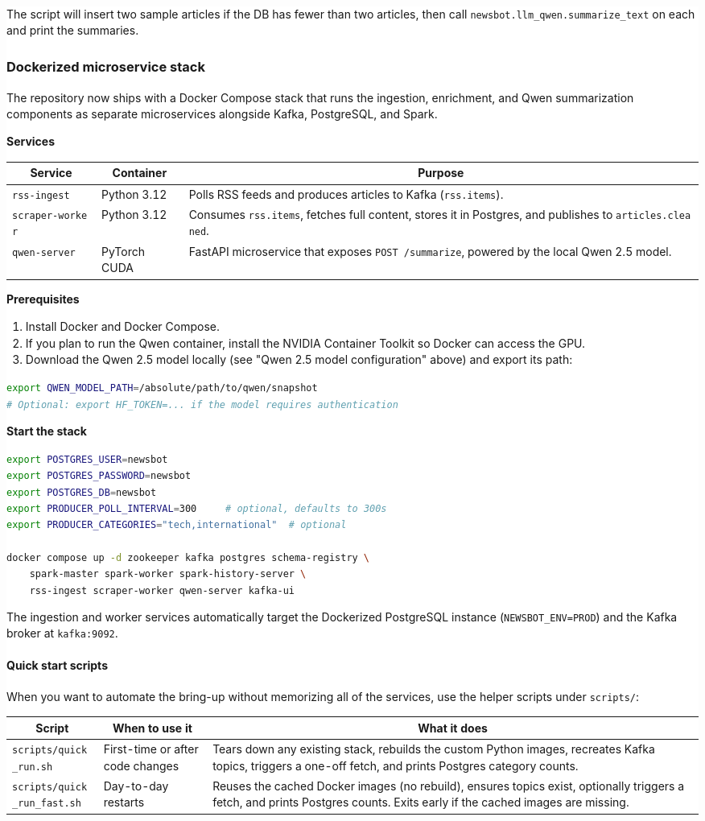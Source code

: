 The script will insert two sample articles if the DB has fewer than two articles, then call `newsbot.llm_qwen.summarize_text` on each and print the summaries.

### Dockerized microservice stack

The repository now ships with a Docker Compose stack that runs the ingestion, enrichment, and Qwen summarization components as separate microservices alongside Kafka, PostgreSQL, and Spark.

**Services**

| Service | Container | Purpose |
|---------|-----------|---------|
| `rss-ingest` | Python 3.12 | Polls RSS feeds and produces articles to Kafka (`rss.items`). |
| `scraper-worker` | Python 3.12 | Consumes `rss.items`, fetches full content, stores it in Postgres, and publishes to `articles.cleaned`. |
| `qwen-server` | PyTorch CUDA | FastAPI microservice that exposes `POST /summarize`, powered by the local Qwen 2.5 model. |

**Prerequisites**

1. Install Docker and Docker Compose.
2. If you plan to run the Qwen container, install the NVIDIA Container Toolkit so Docker can access the GPU.
3. Download the Qwen 2.5 model locally (see "Qwen 2.5 model configuration" above) and export its path:

```bash
export QWEN_MODEL_PATH=/absolute/path/to/qwen/snapshot
# Optional: export HF_TOKEN=... if the model requires authentication
```

**Start the stack**

```bash
export POSTGRES_USER=newsbot
export POSTGRES_PASSWORD=newsbot
export POSTGRES_DB=newsbot
export PRODUCER_POLL_INTERVAL=300     # optional, defaults to 300s
export PRODUCER_CATEGORIES="tech,international"  # optional

docker compose up -d zookeeper kafka postgres schema-registry \
    spark-master spark-worker spark-history-server \
    rss-ingest scraper-worker qwen-server kafka-ui
```

The ingestion and worker services automatically target the Dockerized PostgreSQL instance (`NEWSBOT_ENV=PROD`) and the Kafka broker at `kafka:9092`.

#### Quick start scripts

When you want to automate the bring-up without memorizing all of the services, use the helper scripts under `scripts/`:

| Script | When to use it | What it does |
|--------|----------------|---------------|
| `scripts/quick_run.sh` | First-time or after code changes | Tears down any existing stack, rebuilds the custom Python images, recreates Kafka topics, triggers a one-off fetch, and prints Postgres category counts. |
| `scripts/quick_run_fast.sh` | Day-to-day restarts | Reuses the cached Docker images (no rebuild), ensures topics exist, optionally triggers a fetch, and prints Postgres counts. Exits early if the cached images are missing. |

